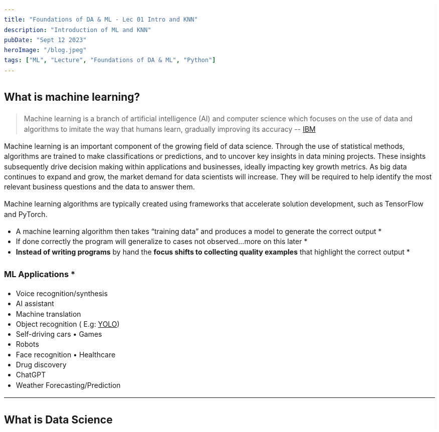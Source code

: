 ```yaml
---
title: "Foundations of DA & ML - Lec 01 Intro and KNN"
description: "Introduction of ML and KNN"
pubDate: "Sept 12 2023"
heroImage: "/blog.jpeg"
tags: ["ML", "Lecture", "Foundations of DA & ML", "Python"] 
---
```


## What is machine learning?

> Machine learning is a branch of artificial intelligence (AI) and computer science which focuses on the use of data and algorithms to imitate the way that humans learn, gradually improving its accuracy -- [IBM](https://www.ibm.com/topics/machine-learning)

Machine learning is an important component of the growing field of data science. Through the use of statistical methods, algorithms are trained to make classifications or predictions, and to uncover key insights in data mining projects. These insights subsequently drive decision making within applications and businesses, ideally impacting key growth metrics. As big data continues to expand and grow, the market demand for data scientists will increase. They will be required to help identify the most relevant business questions and the data to answer them.

Machine learning algorithms are typically created using frameworks that accelerate solution development, such as TensorFlow and PyTorch.

- A machine learning algorithm then takes “training data” and produces a model to generate the correct output *
- If done correctly the program will generalize to cases not observed...more on this later *
- **Instead of writing programs** by hand the **focus shifts to collecting quality examples** that highlight the correct output *



### ML Applications *

- Voice recognition/synthesis
- AI assistant
- Machine translation
- Object recognition ( E.g:  [YOLO](https://pjreddie.com/darknet/yolo))
- Self-driving cars • Games
- Robots
- Face recognition • Healthcare
- Drug discovery
- ChatGPT
- Weather Forecasting/Prediction



---



## What is Data Science 
